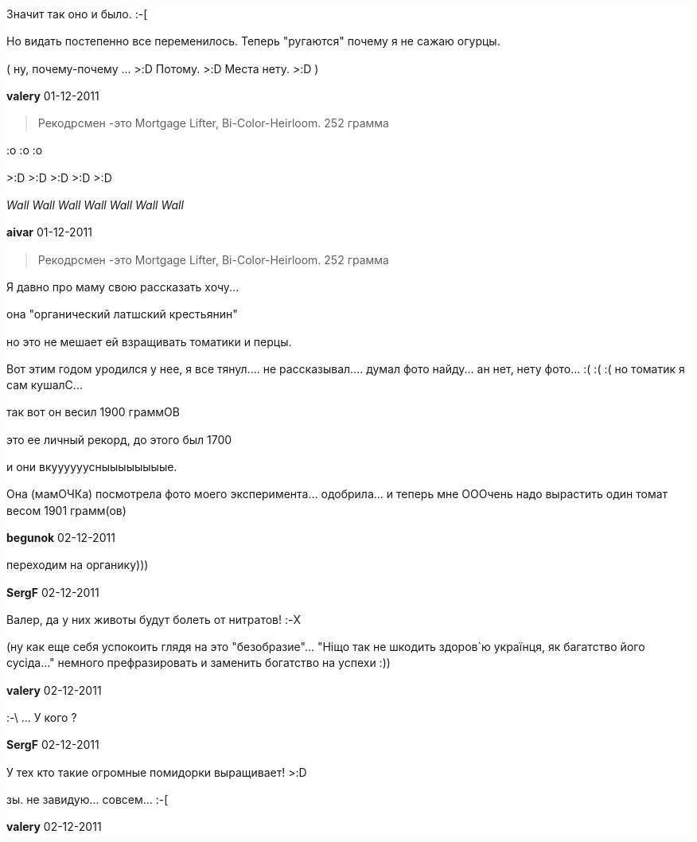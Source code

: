 Значит так оно и было. :-[

Но видать постепенно все переменилось. Теперь "ругаются" почему я не сажаю огурцы.

( ну, почему-почему ... &gt;:D Потому. &gt;:D Места нету. &gt;:D )


**valery** 01-12-2011

> Рекодрсмен -это Mortgage Lifter, Bi-Color-Heirloom. 252 грамма

:o :o :o

&gt;:D &gt;:D &gt;:D &gt;:D &gt;:D

*Wall* *Wall* *Wall* *Wall* *Wall* *Wall* *Wall*


**aivar** 01-12-2011

> Рекодрсмен -это Mortgage Lifter, Bi-Color-Heirloom. 252 грамма

Я давно про маму свою рассказать хочу...

она "органический латшский крестьянин" 

но это не мешает ей взращивать томатики и перцы.

Вот этим годом уродился у нее, я все тянул.... не рассказывал.... думал фото найду... ан нет, нету фото... :( :( :( но томатик я сам кушалС... 

так вот он весил 1900 граммОВ

это ее личный рекорд, до этого был 1700

и они вкуууууусныыыыыыыые.

Она (мамОЧКа) посмотрела фото моего эксперимента... одобрила... и теперь мне ОООчень надо вырастить один томат весом 1901 грамм(ов)


**begunok** 02-12-2011

переходим на органику)))


**SergF** 02-12-2011

Валер, да у них животы будут болеть от нитратов! :-X

(ну как еще себя успокоить глядя на это "безобразие"... "Ніщо так не шкодить здоров`ю українця, як багатство його сусіда..." немного префразировать и заменить богатство на успехи :))


**valery** 02-12-2011

 :-\ ... У кого ? 


**SergF** 02-12-2011

У тех кто такие огромные помидорки выращивает! &gt;:D

зы. не завидую... совсем... :-[


**valery** 02-12-2011
